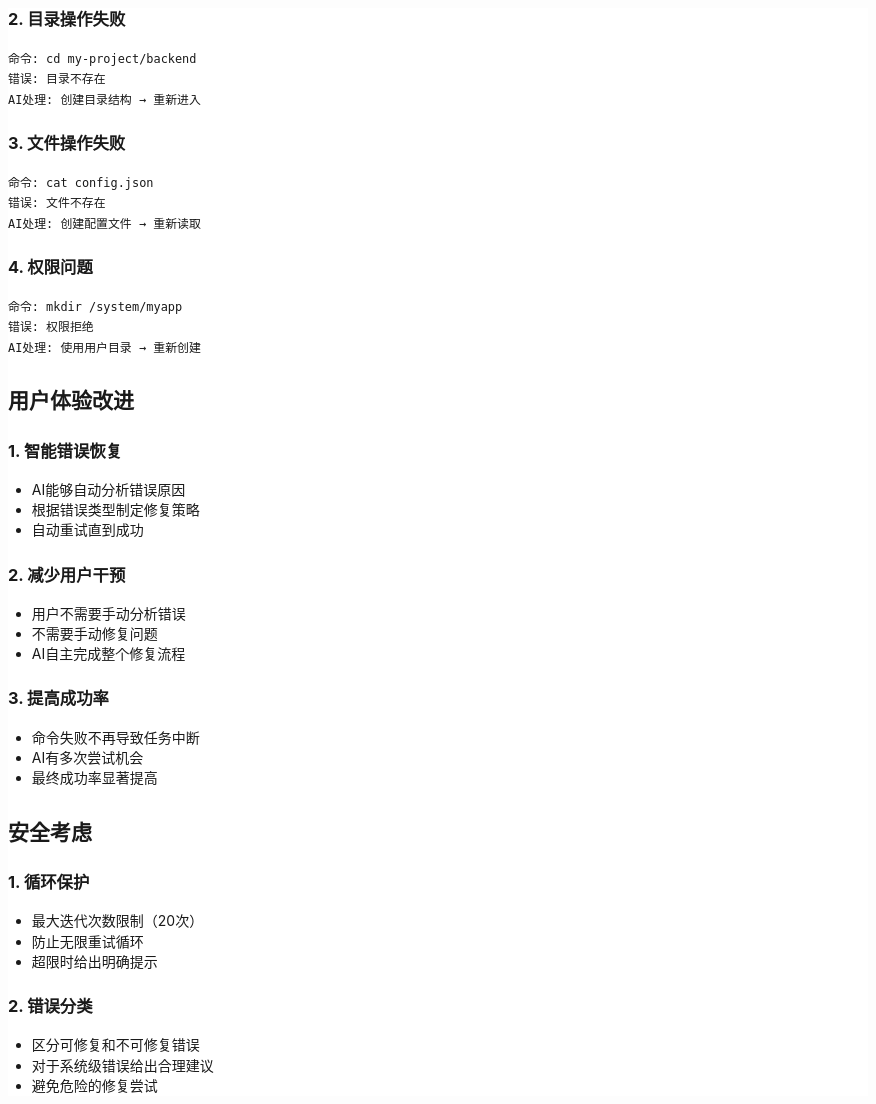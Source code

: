 ### 2. 目录操作失败
```
命令: cd my-project/backend
错误: 目录不存在
AI处理: 创建目录结构 → 重新进入
```

### 3. 文件操作失败
```
命令: cat config.json
错误: 文件不存在
AI处理: 创建配置文件 → 重新读取
```

### 4. 权限问题
```
命令: mkdir /system/myapp
错误: 权限拒绝
AI处理: 使用用户目录 → 重新创建
```

## 用户体验改进

### 1. 智能错误恢复
- AI能够自动分析错误原因
- 根据错误类型制定修复策略
- 自动重试直到成功

### 2. 减少用户干预
- 用户不需要手动分析错误
- 不需要手动修复问题
- AI自主完成整个修复流程

### 3. 提高成功率
- 命令失败不再导致任务中断
- AI有多次尝试机会
- 最终成功率显著提高

## 安全考虑

### 1. 循环保护
- 最大迭代次数限制（20次）
- 防止无限重试循环
- 超限时给出明确提示

### 2. 错误分类
- 区分可修复和不可修复错误
- 对于系统级错误给出合理建议
- 避免危险的修复尝试
